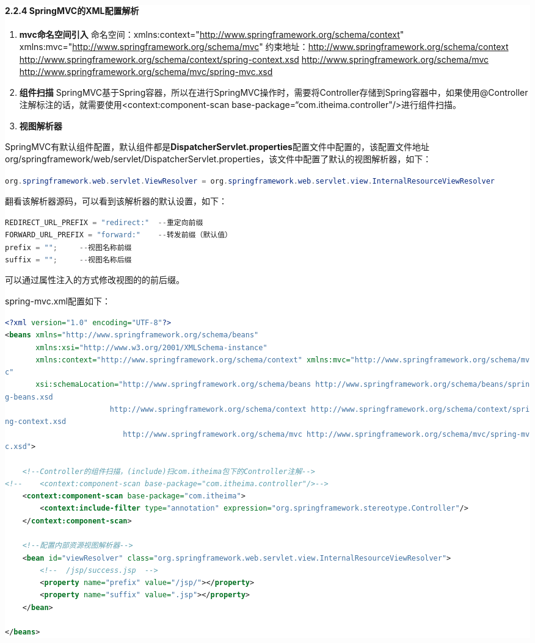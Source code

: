 
#### 2.2.4 SpringMVC的XML配置解析

1. **mvc命名空间引入**
命名空间：xmlns:context="http://www.springframework.org/schema/context"
                xmlns:mvc="http://www.springframework.org/schema/mvc"
约束地址：http://www.springframework.org/schema/context
         http://www.springframework.org/schema/context/spring-context.xsd
         http://www.springframework.org/schema/mvc 
         http://www.springframework.org/schema/mvc/spring-mvc.xsd

2. **组件扫描**
    SpringMVC基于Spring容器，所以在进行SpringMVC操作时，需要将Controller存储到Spring容器中，如果使用@Controller注解标注的话，就需要使用<context:component-scan base-package=“com.itheima.controller"/>进行组件扫描。

3. **视图解析器**

  SpringMVC有默认组件配置，默认组件都是**DispatcherServlet.properties**配置文件中配置的，该配置文件地址org/springframework/web/servlet/DispatcherServlet.properties，该文件中配置了默认的视图解析器，如下：

  ```java
  org.springframework.web.servlet.ViewResolver = org.springframework.web.servlet.view.InternalResourceViewResolver
  ```

  翻看该解析器源码，可以看到该解析器的默认设置，如下：

  ```java
  REDIRECT_URL_PREFIX = "redirect:"  --重定向前缀
  FORWARD_URL_PREFIX = "forward:"    --转发前缀（默认值）
  prefix = "";     --视图名称前缀
  suffix = "";     --视图名称后缀
  ```

  可以通过属性注入的方式修改视图的的前后缀。

spring-mvc.xml配置如下：

```xml
<?xml version="1.0" encoding="UTF-8"?>
<beans xmlns="http://www.springframework.org/schema/beans"
       xmlns:xsi="http://www.w3.org/2001/XMLSchema-instance"
       xmlns:context="http://www.springframework.org/schema/context" xmlns:mvc="http://www.springframework.org/schema/mvc"
       xsi:schemaLocation="http://www.springframework.org/schema/beans http://www.springframework.org/schema/beans/spring-beans.xsd
                        http://www.springframework.org/schema/context http://www.springframework.org/schema/context/spring-context.xsd
                           http://www.springframework.org/schema/mvc http://www.springframework.org/schema/mvc/spring-mvc.xsd">

    <!--Controller的组件扫描，(include)扫com.itheima包下的Controller注解-->
<!--    <context:component-scan base-package="com.itheima.controller"/>-->
    <context:component-scan base-package="com.itheima">
        <context:include-filter type="annotation" expression="org.springframework.stereotype.Controller"/>
    </context:component-scan>

    <!--配置内部资源视图解析器-->
    <bean id="viewResolver" class="org.springframework.web.servlet.view.InternalResourceViewResolver">
        <!--  /jsp/success.jsp  -->
        <property name="prefix" value="/jsp/"></property>
        <property name="suffix" value=".jsp"></property>
    </bean>

</beans>
```

